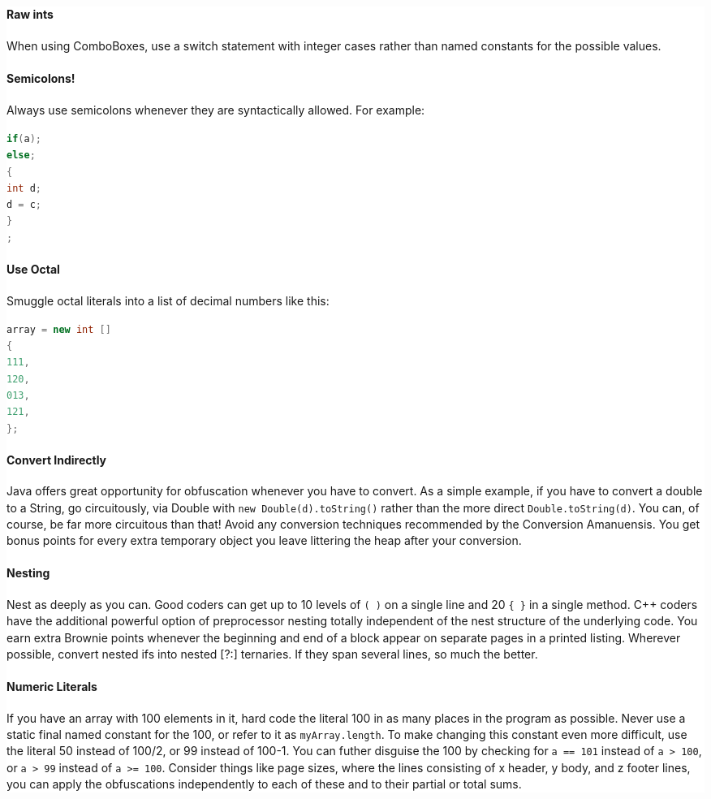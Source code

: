 #### Raw ints

When using ComboBoxes, use a switch statement with integer cases rather than named constants for the possible values.

#### Semicolons!

Always use semicolons whenever they are syntactically allowed. For example:

```java
if(a);
else;
{
int d;
d = c;
}
;
```

#### Use Octal

Smuggle octal literals into a list of decimal numbers like this:

```java
array = new int []
{
111,
120,
013,
121,
};
```

#### Convert Indirectly

Java offers great opportunity for obfuscation whenever you have to convert. As a simple example, if you have to convert a double to a String, go circuitously, via Double with `new Double(d).toString()` rather than the more direct `Double.toString(d)`. You can, of course, be far more circuitous than that! Avoid any conversion techniques recommended by the Conversion Amanuensis. You get bonus points for every extra temporary object you leave littering the heap after your conversion.

#### Nesting

Nest as deeply as you can. Good coders can get up to 10 levels of `( )` on a single line and 20 `{ }` in a single method. C++ coders have the additional powerful option of preprocessor nesting totally independent of the nest structure of the underlying code. You earn extra Brownie points whenever the beginning and end of a block appear on separate pages in a printed listing. Wherever possible, convert nested ifs into nested [?:] ternaries. If they span several lines, so much the better.

#### Numeric Literals

If you have an array with 100 elements in it, hard code the literal 100 in as many places in the program as possible. Never use a static final named constant for the 100, or refer to it as `myArray.length`. To make changing this constant even more difficult, use the literal 50 instead of 100/2, or 99 instead of 100-1. You can futher disguise the 100 by checking for `a == 101` instead of `a > 100`, or `a > 99` instead of `a >= 100`.
Consider things like page sizes, where the lines consisting of x header, y body, and z footer lines, you can apply the obfuscations independently to each of these and to their partial or total sums.
